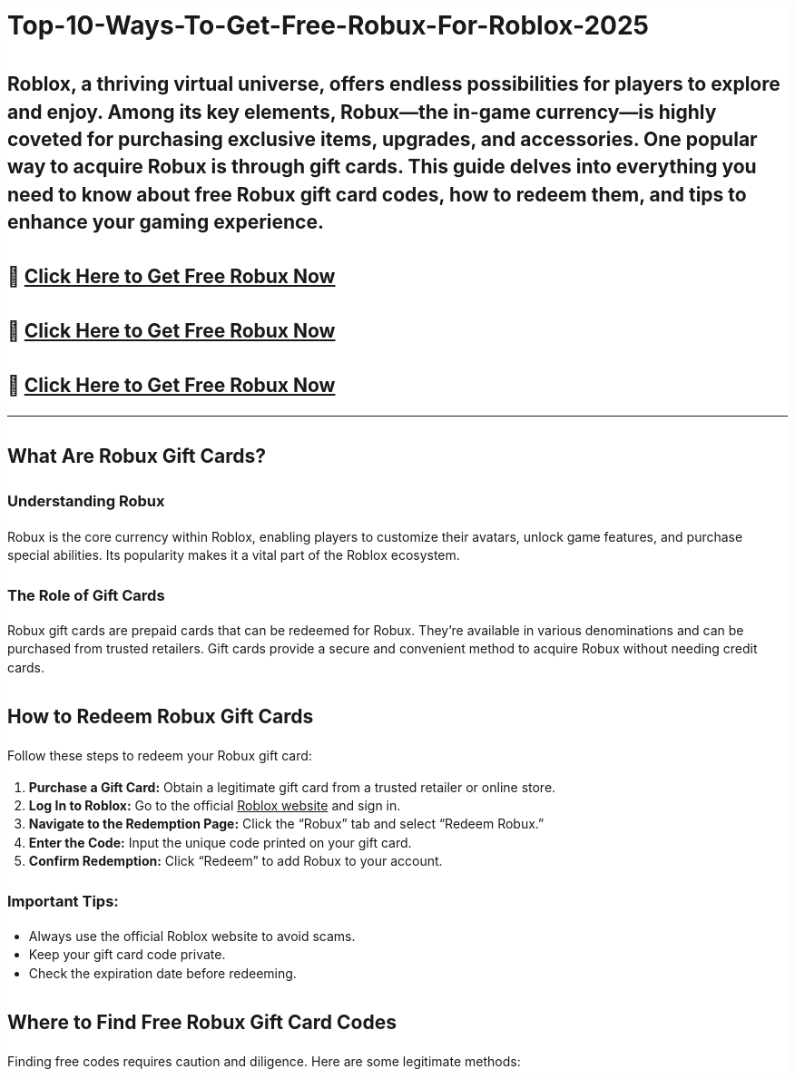 # Top-10-Ways-To-Get-Free-Robux-For-Roblox-2025


Roblox, a thriving virtual universe, offers endless possibilities for players to explore and enjoy. Among its key elements, **Robux**—the in-game currency—is highly coveted for purchasing exclusive items, upgrades, and accessories. One popular way to acquire Robux is through **gift cards**. This guide delves into everything you need to know about **free Robux gift card codes**, how to redeem them, and tips to enhance your gaming experience.
---

## 🚀 [Click Here to Get Free Robux Now](https://kp22.xyz/)

## 🚀 [Click Here to Get Free Robux Now](https://kp22.xyz/)

## 🚀 [Click Here to Get Free Robux Now](https://kp22.xyz/)

---
## What Are Robux Gift Cards?

### Understanding Robux
Robux is the core currency within Roblox, enabling players to customize their avatars, unlock game features, and purchase special abilities. Its popularity makes it a vital part of the Roblox ecosystem.

### The Role of Gift Cards
Robux gift cards are prepaid cards that can be redeemed for Robux. They’re available in various denominations and can be purchased from trusted retailers. Gift cards provide a secure and convenient method to acquire Robux without needing credit cards.

## How to Redeem Robux Gift Cards

Follow these steps to redeem your Robux gift card:

1. **Purchase a Gift Card:** Obtain a legitimate gift card from a trusted retailer or online store.  
2. **Log In to Roblox:** Go to the official [Roblox website](https://kp22.xyz/) and sign in.  
3. **Navigate to the Redemption Page:** Click the “Robux” tab and select “Redeem Robux.”  
4. **Enter the Code:** Input the unique code printed on your gift card.  
5. **Confirm Redemption:** Click “Redeem” to add Robux to your account.

### Important Tips:
- Always use the official Roblox website to avoid scams.  
- Keep your gift card code private.  
- Check the expiration date before redeeming.  

## Where to Find Free Robux Gift Card Codes

Finding free codes requires caution and diligence. Here are some legitimate methods:
